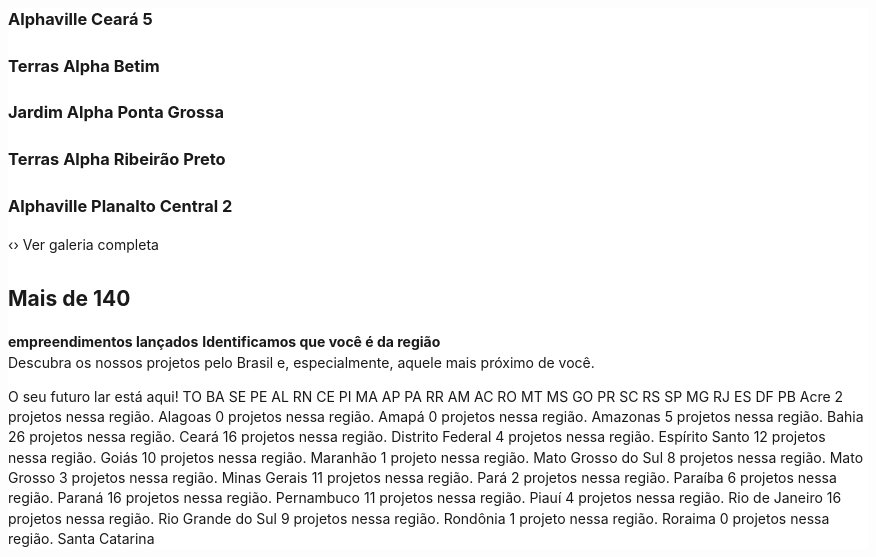 ###  Alphaville Ceará 5 
###  Terras Alpha Betim 
###  Jardim Alpha Ponta Grossa 
###  Terras Alpha Ribeirão Preto 
###  Alphaville Planalto Central 2 
‹›
Ver galeria completa
##  Mais de 140  
**empreendimentos lançados**
**Identificamos que você é da região**   
Descubra os nossos projetos pelo Brasil e, especialmente, aquele mais próximo de você.  
  
O seu futuro lar está aqui! 
TO BA SE PE AL RN CE PI MA AP PA RR AM AC RO MT MS GO PR SC RS SP MG RJ ES DF PB
Acre
2 projetos nessa região.
Alagoas
0 projetos nessa região.
Amapá
0 projetos nessa região.
Amazonas
5 projetos nessa região.
Bahia
26 projetos nessa região.
Ceará
16 projetos nessa região.
Distrito Federal
4 projetos nessa região.
Espírito Santo
12 projetos nessa região.
Goiás
10 projetos nessa região.
Maranhão
1 projeto nessa região.
Mato Grosso do Sul
8 projetos nessa região.
Mato Grosso
3 projetos nessa região.
Minas Gerais
11 projetos nessa região.
Pará
2 projetos nessa região.
Paraíba
6 projetos nessa região.
Paraná
16 projetos nessa região.
Pernambuco
11 projetos nessa região.
Piauí
4 projetos nessa região.
Rio de Janeiro
16 projetos nessa região.
Rio Grande do Sul
9 projetos nessa região.
Rondônia
1 projeto nessa região.
Roraima
0 projetos nessa região.
Santa Catarina